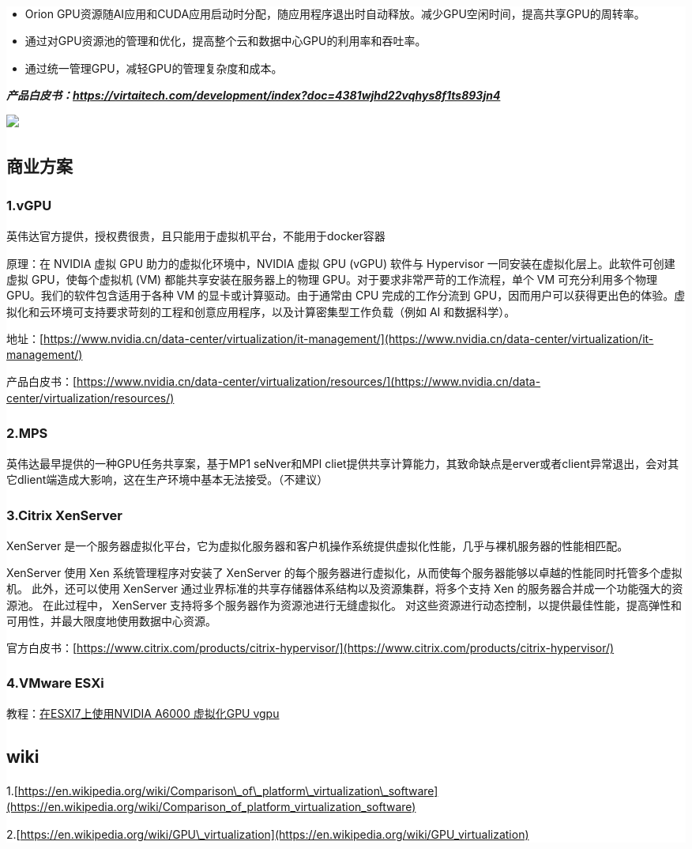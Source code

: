 - Orion GPU资源随AI应用和CUDA应用启动时分配，随应用程序退出时自动释放。减少GPU空闲时间，提高共享GPU的周转率。

- 通过对GPU资源池的管理和优化，提高整个云和数据中心GPU的利用率和吞吐率。

- 通过统一管理GPU，减轻GPU的管理复杂度和成本。

**_产品白皮书：https://virtaitech.com/development/index?doc=4381wjhd22vqhys8f1ts893jn4_**

![](https://catcat.blog/wp-content/uploads/2023/09/image-112-1024x544.png)

## 商业方案

### 1.vGPU

英伟达官方提供，授权费很贵，且只能用于虚拟机平台，不能用于docker容器

原理：在 NVIDIA 虚拟 GPU 助力的虚拟化环境中，NVIDIA 虚拟 GPU (vGPU) 软件与 Hypervisor 一同安装在虚拟化层上。此软件可创建虚拟 GPU，使每个虚拟机 (VM) 都能共享安装在服务器上的物理 GPU。对于要求非常严苛的工作流程，单个 VM 可充分利用多个物理 GPU。我们的软件包含适用于各种 VM 的显卡或计算驱动。由于通常由 CPU 完成的工作分流到 GPU，因而用户可以获得更出色的体验。虚拟化和云环境可支持要求苛刻的工程和创意应用程序，以及计算密集型工作负载（例如 AI 和数据科学）。

地址：[https://www.nvidia.cn/data-center/virtualization/it-management/](https://www.nvidia.cn/data-center/virtualization/it-management/)

产品白皮书：[https://www.nvidia.cn/data-center/virtualization/resources/](https://www.nvidia.cn/data-center/virtualization/resources/)

### 2.MPS

英伟达最早提供的一种GPU任务共享案，基于MP1 seNver和MPl cliet提供共享计算能力，其致命缺点是erver或者client异常退出，会对其它dlient端造成大影响，这在生产环境中基本无法接受。（不建议）

### 3.Citrix XenServer

XenServer 是一个服务器虚拟化平台，它为虚拟化服务器和客户机操作系统提供虚拟化性能，几乎与裸机服务器的性能相匹配。

XenServer 使用 Xen 系统管理程序对安装了 XenServer 的每个服务器进行虚拟化，从而使每个服务器能够以卓越的性能同时托管多个虚拟机。 此外，还可以使用 XenServer 通过业界标准的共享存储器体系结构以及资源集群，将多个支持 Xen 的服务器合并成一个功能强大的资源池。 在此过程中， XenServer 支持将多个服务器作为资源池进行无缝虚拟化。 对这些资源进行动态控制，以提供最佳性能，提高弹性和可用性，并最大限度地使用数据中心资源。

官方白皮书：[https://www.citrix.com/products/citrix-hypervisor/](https://www.citrix.com/products/citrix-hypervisor/)

### 4.VMware ESXi 

教程：[在ESXI7上使用NVIDIA A6000 虚拟化GPU vgpu](https://www.bilibili.com/video/BV1n3411v7rD/?vd_source=14f013fcfb2dafa379f8b493e71432ee)

## wiki

1.[https://en.wikipedia.org/wiki/Comparison\_of\_platform\_virtualization\_software](https://en.wikipedia.org/wiki/Comparison_of_platform_virtualization_software)

2.[https://en.wikipedia.org/wiki/GPU\_virtualization](https://en.wikipedia.org/wiki/GPU_virtualization)
